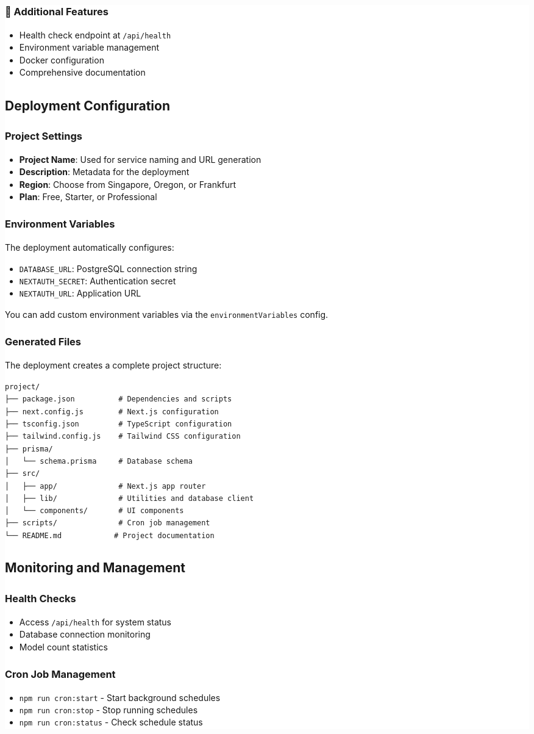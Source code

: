 ### 🔧 Additional Features
- Health check endpoint at `/api/health`
- Environment variable management
- Docker configuration
- Comprehensive documentation

## Deployment Configuration

### Project Settings
- **Project Name**: Used for service naming and URL generation
- **Description**: Metadata for the deployment
- **Region**: Choose from Singapore, Oregon, or Frankfurt
- **Plan**: Free, Starter, or Professional

### Environment Variables
The deployment automatically configures:
- `DATABASE_URL`: PostgreSQL connection string
- `NEXTAUTH_SECRET`: Authentication secret
- `NEXTAUTH_URL`: Application URL

You can add custom environment variables via the `environmentVariables` config.

### Generated Files
The deployment creates a complete project structure:
```
project/
├── package.json          # Dependencies and scripts
├── next.config.js        # Next.js configuration
├── tsconfig.json         # TypeScript configuration
├── tailwind.config.js    # Tailwind CSS configuration
├── prisma/
│   └── schema.prisma     # Database schema
├── src/
│   ├── app/              # Next.js app router
│   ├── lib/              # Utilities and database client
│   └── components/       # UI components
├── scripts/              # Cron job management
└── README.md            # Project documentation
```

## Monitoring and Management

### Health Checks
- Access `/api/health` for system status
- Database connection monitoring
- Model count statistics

### Cron Job Management
- `npm run cron:start` - Start background schedules
- `npm run cron:stop` - Stop running schedules
- `npm run cron:status` - Check schedule status
